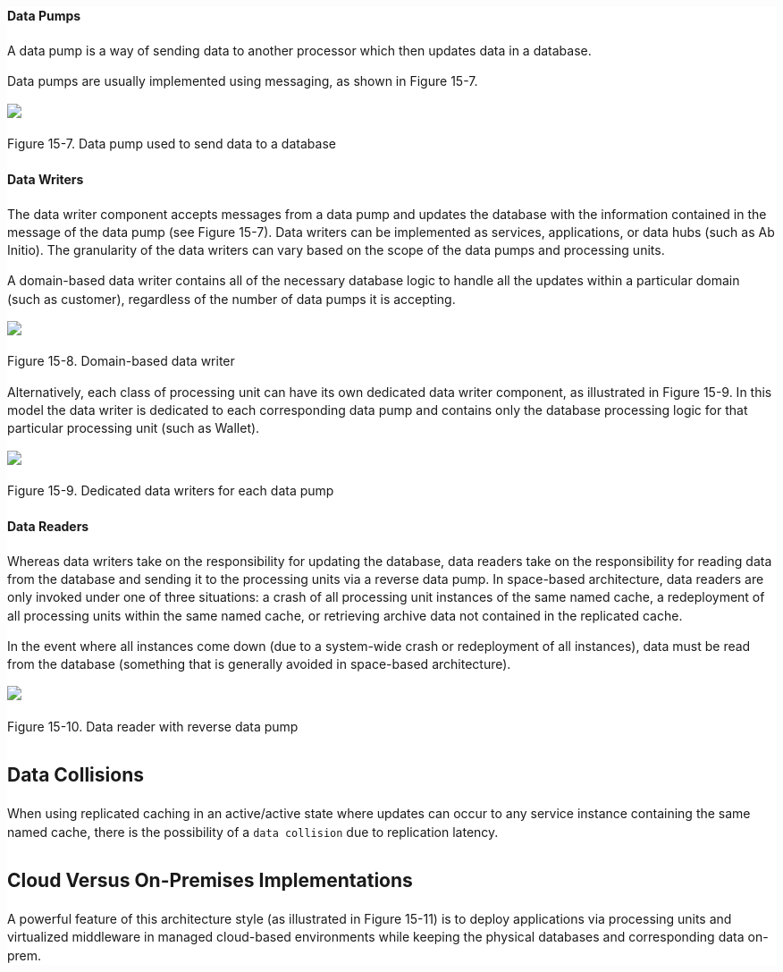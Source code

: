 #### Data Pumps
A data pump is a way of sending data to another processor which then updates data in a database.

Data pumps are usually implemented using messaging, as shown in Figure 15-7. 

![](https://learning.oreilly.com/library/view/fundamentals-of-software/9781492043447/assets/fosa_1507.png)

Figure 15-7. Data pump used to send data to a database

#### Data Writers
The data writer component accepts messages from a data pump and updates the database with the information contained in the message of the data pump (see Figure 15-7). Data writers can be implemented as services, applications, or data hubs (such as Ab Initio). The granularity of the data writers can vary based on the scope of the data pumps and processing units.

A domain-based data writer contains all of the necessary database logic to handle all the updates within a particular domain (such as customer), regardless of the number of data pumps it is accepting.

![](https://learning.oreilly.com/library/view/fundamentals-of-software/9781492043447/assets/fosa_1508.png)

Figure 15-8. Domain-based data writer

Alternatively, each class of processing unit can have its own dedicated data writer component, as illustrated in Figure 15-9. In this model the data writer is dedicated to each corresponding data pump and contains only the database processing logic for that particular processing unit (such as Wallet).

![](https://learning.oreilly.com/library/view/fundamentals-of-software/9781492043447/assets/fosa_1509.png)

Figure 15-9. Dedicated data writers for each data pump

#### Data Readers
Whereas data writers take on the responsibility for updating the database, data readers take on the responsibility for reading data from the database and sending it to the processing units via a reverse data pump. In space-based architecture, data readers are only invoked under one of three situations: a crash of all processing unit instances of the same named cache, a redeployment of all processing units within the same named cache, or retrieving archive data not contained in the replicated cache.

In the event where all instances come down (due to a system-wide crash or redeployment of all instances), data must be read from the database (something that is generally avoided in space-based architecture). 

![](https://learning.oreilly.com/library/view/fundamentals-of-software/9781492043447/assets/fosa_1510.png)

Figure 15-10. Data reader with reverse data pump

## Data Collisions
When using replicated caching in an active/active state where updates can occur to any service instance containing the same named cache, there is the possibility of a `data collision` due to replication latency. 

## Cloud Versus On-Premises Implementations
A powerful feature of this architecture style (as illustrated in Figure 15-11) is to deploy applications via processing units and virtualized middleware in managed cloud-based environments while keeping the physical databases and corresponding data on-prem.
